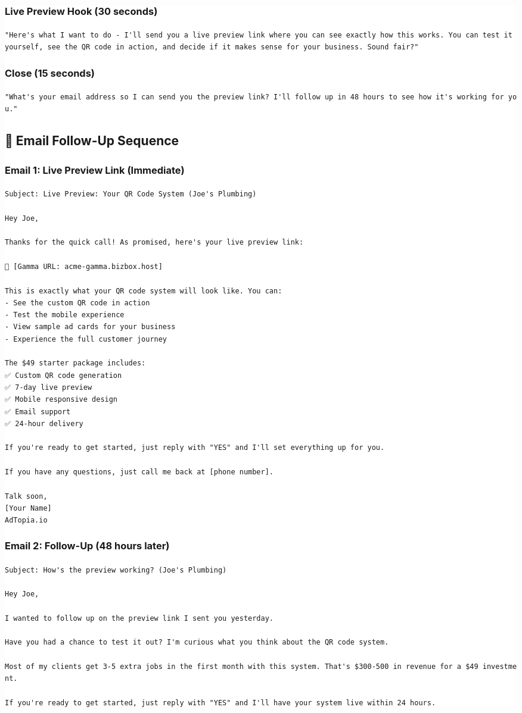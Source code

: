 ### **Live Preview Hook (30 seconds)**
```
"Here's what I want to do - I'll send you a live preview link where you can see exactly how this works. You can test it yourself, see the QR code in action, and decide if it makes sense for your business. Sound fair?"
```

### **Close (15 seconds)**
```
"What's your email address so I can send you the preview link? I'll follow up in 48 hours to see how it's working for you."
```

## 📧 **Email Follow-Up Sequence**

### **Email 1: Live Preview Link (Immediate)**
```
Subject: Live Preview: Your QR Code System (Joe's Plumbing)

Hey Joe,

Thanks for the quick call! As promised, here's your live preview link:

🔗 [Gamma URL: acme-gamma.bizbox.host]

This is exactly what your QR code system will look like. You can:
- See the custom QR code in action
- Test the mobile experience
- View sample ad cards for your business
- Experience the full customer journey

The $49 starter package includes:
✅ Custom QR code generation
✅ 7-day live preview
✅ Mobile responsive design
✅ Email support
✅ 24-hour delivery

If you're ready to get started, just reply with "YES" and I'll set everything up for you.

If you have any questions, just call me back at [phone number].

Talk soon,
[Your Name]
AdTopia.io
```

### **Email 2: Follow-Up (48 hours later)**
```
Subject: How's the preview working? (Joe's Plumbing)

Hey Joe,

I wanted to follow up on the preview link I sent you yesterday.

Have you had a chance to test it out? I'm curious what you think about the QR code system.

Most of my clients get 3-5 extra jobs in the first month with this system. That's $300-500 in revenue for a $49 investment.

If you're ready to get started, just reply with "YES" and I'll have your system live within 24 hours.

```